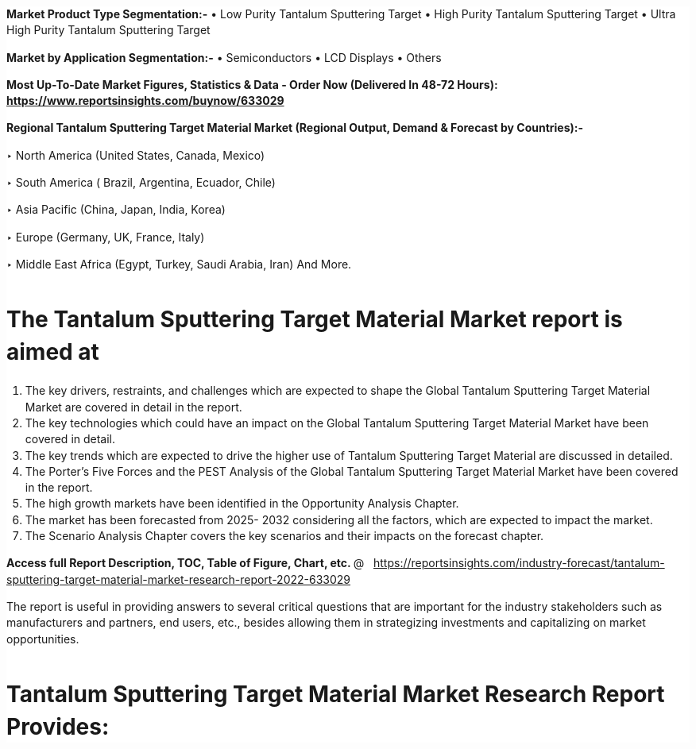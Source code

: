 <strong>Market Product Type Segmentation:-</strong>
• Low Purity Tantalum Sputtering Target
• High Purity Tantalum Sputtering Target
• Ultra High Purity Tantalum Sputtering Target

<strong>Market by Application Segmentation:-</strong>
•   Semiconductors
• LCD Displays
• Others

<strong>Most Up-To-Date Market Figures, Statistics & Data - Order Now (Delivered In 48-72 Hours): <a href=https://www.reportsinsights.com/buynow/633029>https://www.reportsinsights.com/buynow/633029</a></strong>

<strong>Regional Tantalum Sputtering Target Material Market (Regional Output, Demand &amp; Forecast by Countries):-</strong>

‣ North America (United States, Canada, Mexico)

‣ South America ( Brazil, Argentina, Ecuador, Chile)

‣ Asia Pacific (China, Japan, India, Korea)

‣ Europe (Germany, UK, France, Italy)

‣ Middle East Africa (Egypt, Turkey, Saudi Arabia, Iran) And More.

# <strong>The Tantalum Sputtering Target Material Market report is aimed at</strong>
<ol>
  <li>The key drivers, restraints, and challenges which are expected to shape the Global Tantalum Sputtering Target Material Market are covered in detail in the report.</li>
  <li>The key technologies which could have an impact on the Global Tantalum Sputtering Target Material Market have been covered in detail.</li>
  <li>The key trends which are expected to drive the higher use of Tantalum Sputtering Target Material are discussed in detailed.</li>
  <li>The Porter’s Five Forces and the PEST Analysis of the Global Tantalum Sputtering Target Material Market have been covered in the report.</li>
  <li>The high growth markets have been identified in the Opportunity Analysis Chapter.</li>
  <li>The market has been forecasted from 2025- 2032 considering all the factors, which are expected to impact the market.</li>
  <li>The Scenario Analysis Chapter covers the key scenarios and their impacts on the forecast chapter.</li>
</ol>
<strong>Access full Report Description, TOC, Table of Figure, Chart, etc. </strong>@   <a href=https://reportsinsights.com/industry-forecast/tantalum-sputtering-target-material-market-research-report-2022-633029>https://reportsinsights.com/industry-forecast/tantalum-sputtering-target-material-market-research-report-2022-633029</a>

The report is useful in providing answers to several critical questions that are important for the industry stakeholders such as manufacturers and partners, end users, etc., besides allowing them in strategizing investments and capitalizing on market opportunities.

# <strong>Tantalum Sputtering Target Material Market Research Report Provides:</strong>
